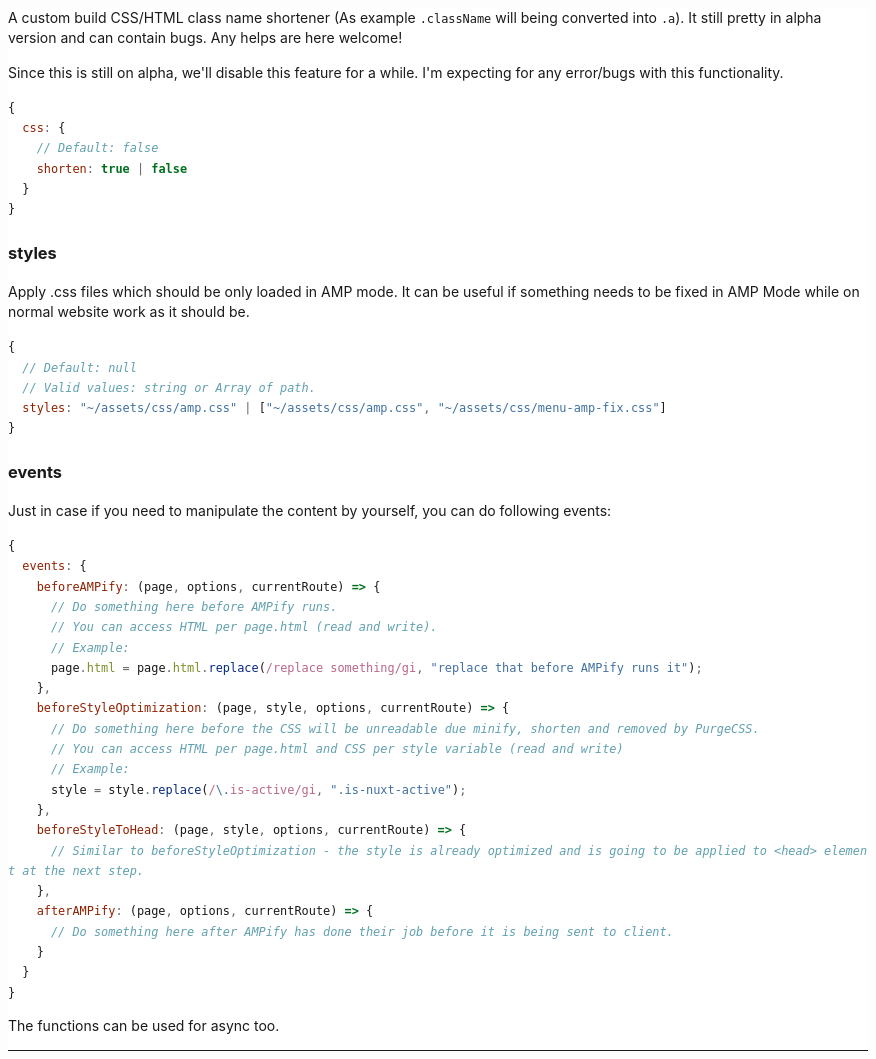 A custom build CSS/HTML class name shortener (As example `.className` will being converted into `.a`).
It still pretty in alpha version and can contain bugs. Any helps are here welcome!

Since this is still on alpha, we'll disable this feature for a while. I'm expecting for any error/bugs with this functionality.

```js
{
  css: {
    // Default: false
    shorten: true | false
  }
}
```

### styles

Apply .css files which should be only loaded in AMP mode. It can be useful if something needs to be fixed in AMP Mode while on normal website work as it should be.

```js
{
  // Default: null
  // Valid values: string or Array of path.
  styles: "~/assets/css/amp.css" | ["~/assets/css/amp.css", "~/assets/css/menu-amp-fix.css"]
}
```

### events

Just in case if you need to manipulate the content by yourself, you can do following events:

```js
{
  events: {
    beforeAMPify: (page, options, currentRoute) => {
      // Do something here before AMPify runs.
      // You can access HTML per page.html (read and write).
      // Example:
      page.html = page.html.replace(/replace something/gi, "replace that before AMPify runs it");
    },
    beforeStyleOptimization: (page, style, options, currentRoute) => {
      // Do something here before the CSS will be unreadable due minify, shorten and removed by PurgeCSS.
      // You can access HTML per page.html and CSS per style variable (read and write)
      // Example:
      style = style.replace(/\.is-active/gi, ".is-nuxt-active");
    },
    beforeStyleToHead: (page, style, options, currentRoute) => {
      // Similar to beforeStyleOptimization - the style is already optimized and is going to be applied to <head> element at the next step.
    },
    afterAMPify: (page, options, currentRoute) => {
      // Do something here after AMPify has done their job before it is being sent to client.
    }
  }
}

```
The functions can be used for async too. 

---

[npm-version-src]: https://img.shields.io/npm/v/nuxt-ampify/latest.svg
[npm-version-href]: https://npmjs.com/package/nuxt-ampify
[npm-downloads-src]: https://img.shields.io/npm/dt/nuxt-ampify.svg
[npm-downloads-href]: https://npmjs.com/package/nuxt-ampify
[codecov-src]: https://img.shields.io/codecov/c/github/https://github.com/YanDevDe/nuxt-ampify.svg
[codecov-href]: https://codecov.io/gh/https://github.com/YanDevDe/nuxt-ampify
[license-src]: https://img.shields.io/npm/l/nuxt-ampify.svg
[license-href]: https://npmjs.com/package/nuxt-ampify
[@nuxtjs/amp]: https://github.com/nuxt-community/amp-module
[PurgeCSS]: https://github.com/FullHuman/purgecss/tree/master/packages/purgecss
[nuxt-purgecss]: https://github.com/Developmint/nuxt-purgecss
[csso]: https://github.com/css/csso
[ampoptimizer]: https://github.com/ampproject/amp-toolbox/tree/master/packages/optimizer